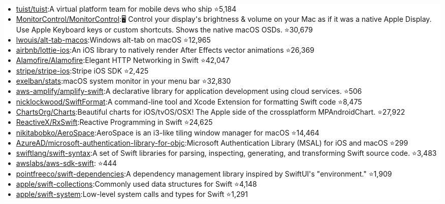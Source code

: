 * [tuist/tuist](https://github.com/tuist/tuist):A virtual platform team for mobile devs who ship ⭐5,184
* [MonitorControl/MonitorControl](https://github.com/MonitorControl/MonitorControl):🖥 Control your display's brightness & volume on your Mac as if it was a native Apple Display. Use Apple Keyboard keys or custom shortcuts. Shows the native macOS OSDs. ⭐30,679
* [lwouis/alt-tab-macos](https://github.com/lwouis/alt-tab-macos):Windows alt-tab on macOS ⭐12,965
* [airbnb/lottie-ios](https://github.com/airbnb/lottie-ios):An iOS library to natively render After Effects vector animations ⭐26,369
* [Alamofire/Alamofire](https://github.com/Alamofire/Alamofire):Elegant HTTP Networking in Swift ⭐42,047
* [stripe/stripe-ios](https://github.com/stripe/stripe-ios):Stripe iOS SDK ⭐2,425
* [exelban/stats](https://github.com/exelban/stats):macOS system monitor in your menu bar ⭐32,830
* [aws-amplify/amplify-swift](https://github.com/aws-amplify/amplify-swift):A declarative library for application development using cloud services. ⭐506
* [nicklockwood/SwiftFormat](https://github.com/nicklockwood/SwiftFormat):A command-line tool and Xcode Extension for formatting Swift code ⭐8,475
* [ChartsOrg/Charts](https://github.com/ChartsOrg/Charts):Beautiful charts for iOS/tvOS/OSX! The Apple side of the crossplatform MPAndroidChart. ⭐27,922
* [ReactiveX/RxSwift](https://github.com/ReactiveX/RxSwift):Reactive Programming in Swift ⭐24,625
* [nikitabobko/AeroSpace](https://github.com/nikitabobko/AeroSpace):AeroSpace is an i3-like tiling window manager for macOS ⭐14,464
* [AzureAD/microsoft-authentication-library-for-objc](https://github.com/AzureAD/microsoft-authentication-library-for-objc):Microsoft Authentication Library (MSAL) for iOS and macOS ⭐299
* [swiftlang/swift-syntax](https://github.com/swiftlang/swift-syntax):A set of Swift libraries for parsing, inspecting, generating, and transforming Swift source code. ⭐3,483
* [awslabs/aws-sdk-swift](https://github.com/awslabs/aws-sdk-swift): ⭐444
* [pointfreeco/swift-dependencies](https://github.com/pointfreeco/swift-dependencies):A dependency management library inspired by SwiftUI's "environment." ⭐1,909
* [apple/swift-collections](https://github.com/apple/swift-collections):Commonly used data structures for Swift ⭐4,148
* [apple/swift-system](https://github.com/apple/swift-system):Low-level system calls and types for Swift ⭐1,291

